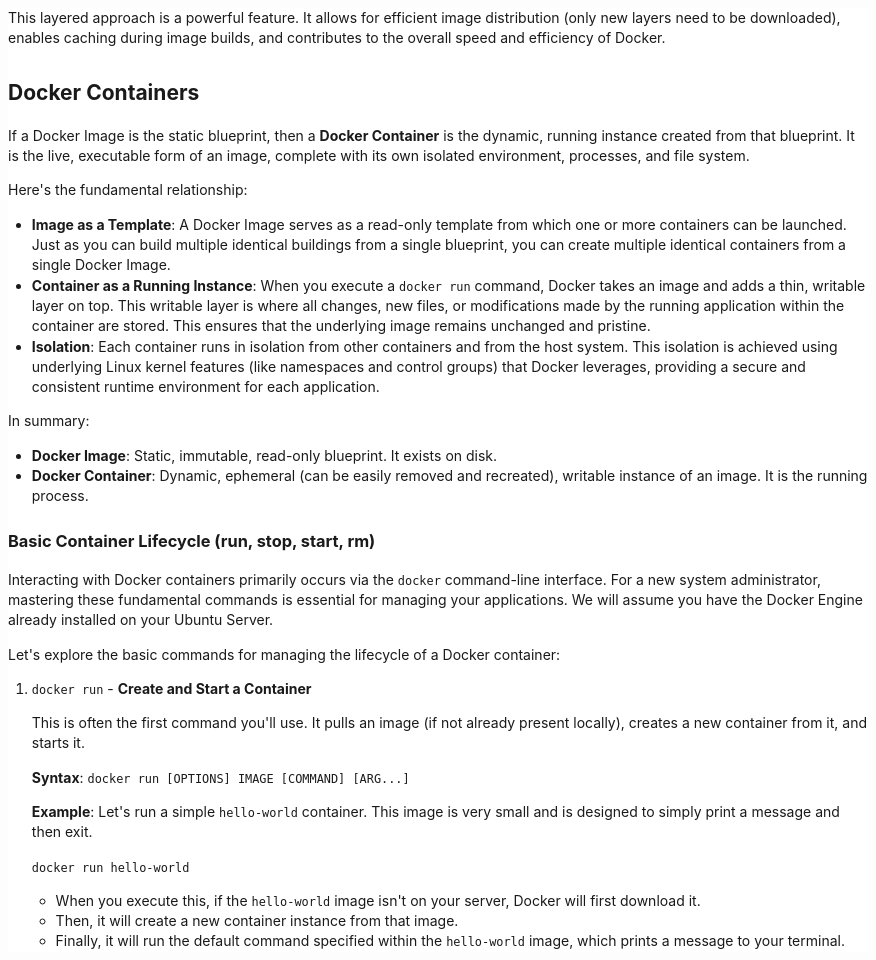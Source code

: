 This layered approach is a powerful feature. It allows for efficient image distribution (only new layers need to be downloaded), enables caching during image builds, and contributes to the overall speed and efficiency of Docker.

## Docker Containers

If a Docker Image is the static blueprint, then a **Docker Container** is the dynamic, running instance created from that blueprint. It is the live, executable form of an image, complete with its own isolated environment, processes, and file system.

Here's the fundamental relationship:

- **Image as a Template**: A Docker Image serves as a read-only template from which one or more containers can be launched. Just as you can build multiple identical buildings from a single blueprint, you can create multiple identical containers from a single Docker Image.
- **Container as a Running Instance**: When you execute a `docker run` command, Docker takes an image and adds a thin, writable layer on top. This writable layer is where all changes, new files, or modifications made by the running application within the container are stored. This ensures that the underlying image remains unchanged and pristine.
- **Isolation**: Each container runs in isolation from other containers and from the host system. This isolation is achieved using underlying Linux kernel features (like namespaces and control groups) that Docker leverages, providing a secure and consistent runtime environment for each application.

In summary:

- **Docker Image**: Static, immutable, read-only blueprint. It exists on disk.
- **Docker Container**: Dynamic, ephemeral (can be easily removed and recreated), writable instance of an image. It is the running process.

### Basic Container Lifecycle (run, stop, start, rm)

Interacting with Docker containers primarily occurs via the `docker` command-line interface. For a new system administrator, mastering these fundamental commands is essential for managing your applications. We will assume you have the Docker Engine already installed on your Ubuntu Server.

Let's explore the basic commands for managing the lifecycle of a Docker container:

1. `docker run` - **Create and Start a Container**

    This is often the first command you'll use. It pulls an image (if not already present locally), creates a new container from it, and starts it.

    **Syntax**: `docker run [OPTIONS] IMAGE [COMMAND] [ARG...]`

    **Example**: Let's run a simple `hello-world` container. This image is very small and is designed to simply print a message and then exit.

    ```Bash
    docker run hello-world
    ```

   - When you execute this, if the `hello-world` image isn't on your server, Docker will first download it.
   - Then, it will create a new container instance from that image.
   - Finally, it will run the default command specified within the `hello-world` image, which prints a message to your terminal.
